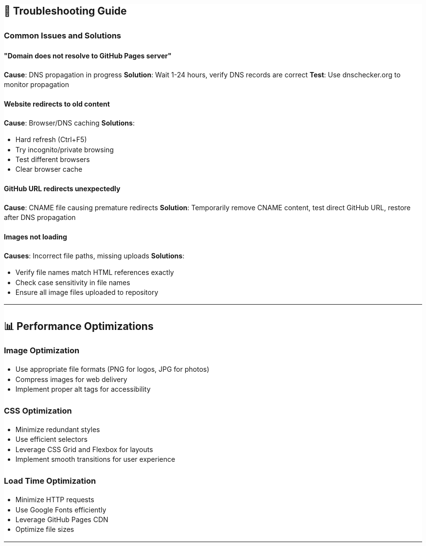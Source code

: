 
## 🔧 Troubleshooting Guide

### Common Issues and Solutions

#### "Domain does not resolve to GitHub Pages server"
**Cause**: DNS propagation in progress
**Solution**: Wait 1-24 hours, verify DNS records are correct
**Test**: Use dnschecker.org to monitor propagation

#### Website redirects to old content
**Cause**: Browser/DNS caching
**Solutions**: 
- Hard refresh (Ctrl+F5)
- Try incognito/private browsing
- Test different browsers
- Clear browser cache

#### GitHub URL redirects unexpectedly
**Cause**: CNAME file causing premature redirects
**Solution**: Temporarily remove CNAME content, test direct GitHub URL, restore after DNS propagation

#### Images not loading
**Causes**: Incorrect file paths, missing uploads
**Solutions**:
- Verify file names match HTML references exactly
- Check case sensitivity in file names
- Ensure all image files uploaded to repository

---

## 📊 Performance Optimizations

### Image Optimization
- Use appropriate file formats (PNG for logos, JPG for photos)
- Compress images for web delivery
- Implement proper alt tags for accessibility

### CSS Optimization
- Minimize redundant styles
- Use efficient selectors
- Leverage CSS Grid and Flexbox for layouts
- Implement smooth transitions for user experience

### Load Time Optimization
- Minimize HTTP requests
- Use Google Fonts efficiently
- Leverage GitHub Pages CDN
- Optimize file sizes

---